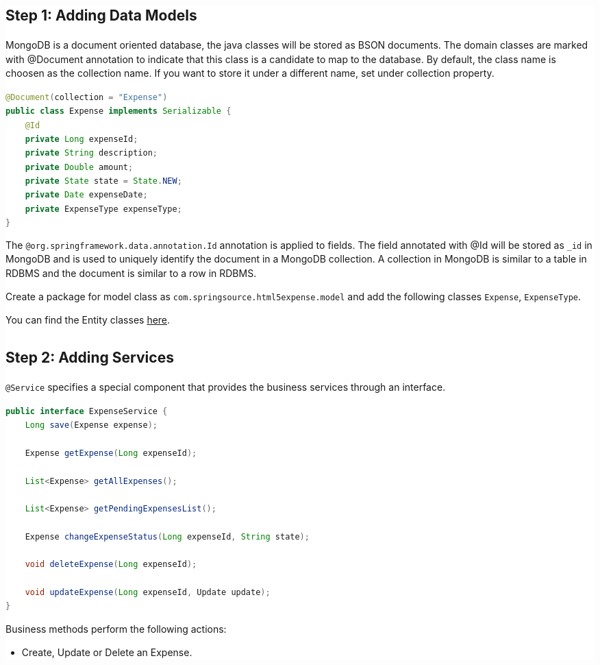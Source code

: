 ## **Step 1:** Adding Data Models
MongoDB is a document oriented database, the java classes will be stored as BSON documents. The domain classes are marked with @Document annotation to indicate that this class is a candidate to map to the database. By default, the class name is choosen as the collection name. If you want to store it under a different name, set under collection property.
```java
@Document(collection = "Expense")
public class Expense implements Serializable {
    @Id
    private Long expenseId;
    private String description;
    private Double amount;
    private State state = State.NEW;
    private Date expenseDate;
    private ExpenseType expenseType;
}
```
The `@org.springframework.data.annotation.Id` annotation is applied to fields. The field annotated with @Id will be stored as `_id` in MongoDB and is used to uniquely identify the document in a MongoDB collection. A collection in MongoDB is similar to a table in RDBMS and the document is similar to a row in RDBMS.

Create a package for model class as `com.springsource.html5expense.model` and add the following classes `Expense`, `ExpenseType`.

You can find the Entity classes [here](/frameworks/java/spring/tutorials/springmvc-mongodb/code/entities.html).

## **Step 2:** Adding Services
`@Service` specifies a special component that provides the business services through an interface.

```java
public interface ExpenseService {
    Long save(Expense expense);

    Expense getExpense(Long expenseId);

    List<Expense> getAllExpenses();

    List<Expense> getPendingExpensesList();

    Expense changeExpenseStatus(Long expenseId, String state);

    void deleteExpense(Long expenseId);

    void updateExpense(Long expenseId, Update update);
}
```
Business methods perform the following actions:

+ Create, Update or Delete an Expense.
